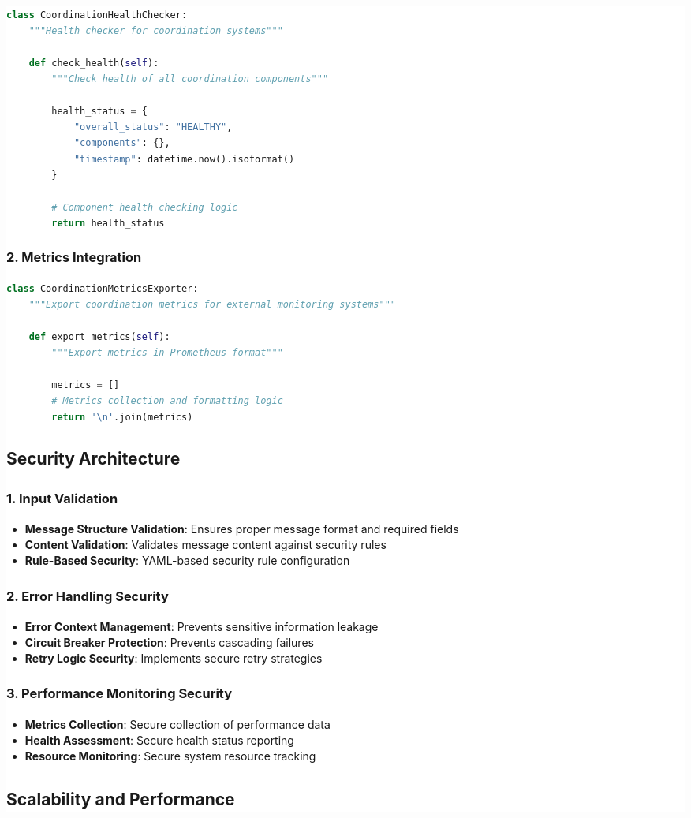 ```python
class CoordinationHealthChecker:
    """Health checker for coordination systems"""
    
    def check_health(self):
        """Check health of all coordination components"""
        
        health_status = {
            "overall_status": "HEALTHY",
            "components": {},
            "timestamp": datetime.now().isoformat()
        }
        
        # Component health checking logic
        return health_status
```

### 2. Metrics Integration

```python
class CoordinationMetricsExporter:
    """Export coordination metrics for external monitoring systems"""
    
    def export_metrics(self):
        """Export metrics in Prometheus format"""
        
        metrics = []
        # Metrics collection and formatting logic
        return '\n'.join(metrics)
```

## Security Architecture

### 1. Input Validation
- **Message Structure Validation**: Ensures proper message format and required fields
- **Content Validation**: Validates message content against security rules
- **Rule-Based Security**: YAML-based security rule configuration

### 2. Error Handling Security
- **Error Context Management**: Prevents sensitive information leakage
- **Circuit Breaker Protection**: Prevents cascading failures
- **Retry Logic Security**: Implements secure retry strategies

### 3. Performance Monitoring Security
- **Metrics Collection**: Secure collection of performance data
- **Health Assessment**: Secure health status reporting
- **Resource Monitoring**: Secure system resource tracking

## Scalability and Performance
